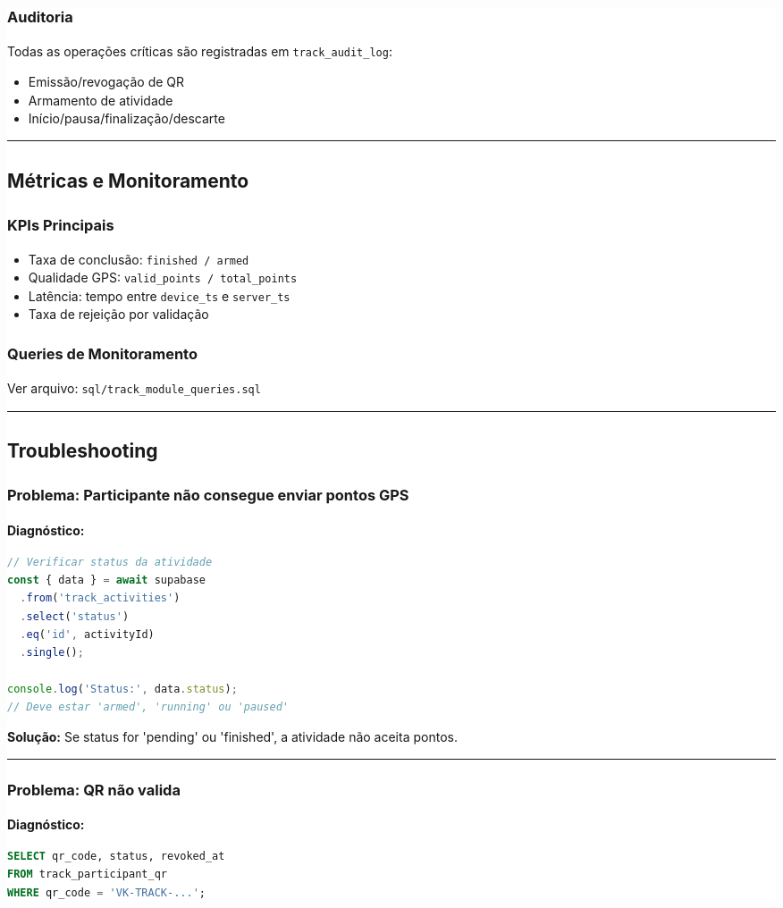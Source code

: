 ### Auditoria
Todas as operações críticas são registradas em `track_audit_log`:
- Emissão/revogação de QR
- Armamento de atividade
- Início/pausa/finalização/descarte

---

## Métricas e Monitoramento

### KPIs Principais
- Taxa de conclusão: `finished / armed`
- Qualidade GPS: `valid_points / total_points`
- Latência: tempo entre `device_ts` e `server_ts`
- Taxa de rejeição por validação

### Queries de Monitoramento
Ver arquivo: `sql/track_module_queries.sql`

---

## Troubleshooting

### Problema: Participante não consegue enviar pontos GPS

**Diagnóstico:**
```javascript
// Verificar status da atividade
const { data } = await supabase
  .from('track_activities')
  .select('status')
  .eq('id', activityId)
  .single();

console.log('Status:', data.status);
// Deve estar 'armed', 'running' ou 'paused'
```

**Solução:** Se status for 'pending' ou 'finished', a atividade não aceita pontos.

---

### Problema: QR não valida

**Diagnóstico:**
```sql
SELECT qr_code, status, revoked_at 
FROM track_participant_qr 
WHERE qr_code = 'VK-TRACK-...';
```
